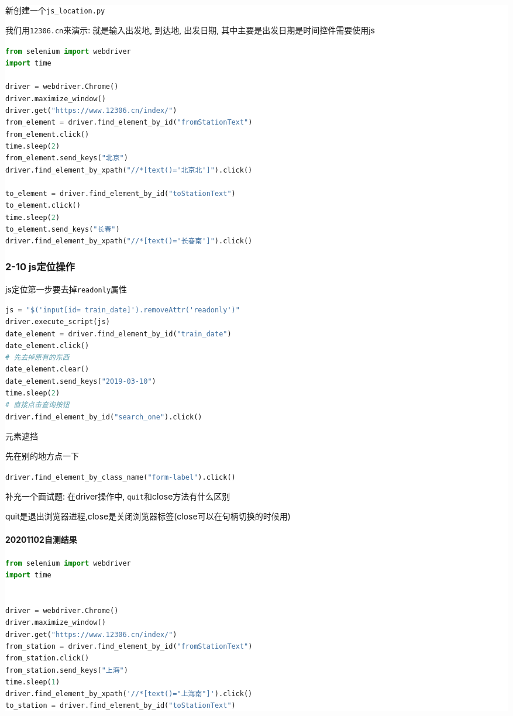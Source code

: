 新创建一个`js_location.py`

我们用`12306.cn`来演示: 就是输入出发地, 到达地, 出发日期, 其中主要是出发日期是时间控件需要使用js

```python
from selenium import webdriver
import time

driver = webdriver.Chrome()
driver.maximize_window()
driver.get("https://www.12306.cn/index/")
from_element = driver.find_element_by_id("fromStationText")
from_element.click()
time.sleep(2)
from_element.send_keys("北京")
driver.find_element_by_xpath("//*[text()='北京北']").click()

to_element = driver.find_element_by_id("toStationText")
to_element.click()
time.sleep(2)
to_element.send_keys("长春")
driver.find_element_by_xpath("//*[text()='长春南']").click()
```

### 2-10 js定位操作

js定位第一步要去掉`readonly`属性

```python
js = "$('input[id= train_date]').removeAttr('readonly')"
driver.execute_script(js)
date_element = driver.find_element_by_id("train_date")
date_element.click()
# 先去掉原有的东西
date_element.clear()
date_element.send_keys("2019-03-10")
time.sleep(2)
# 直接点击查询按钮
driver.find_element_by_id("search_one").click()
```

元素遮挡

先在别的地方点一下

```python
driver.find_element_by_class_name("form-label").click()
```

补充一个面试题: 在driver操作中, `quit`和close方法有什么区别

quit是退出浏览器进程,close是关闭浏览器标签(close可以在句柄切换的时候用)

#### 20201102自测结果

```python
from selenium import webdriver
import time


driver = webdriver.Chrome()
driver.maximize_window()
driver.get("https://www.12306.cn/index/")
from_station = driver.find_element_by_id("fromStationText")
from_station.click()
from_station.send_keys("上海")
time.sleep(1)
driver.find_element_by_xpath('//*[text()="上海南"]').click()
to_station = driver.find_element_by_id("toStationText")
```